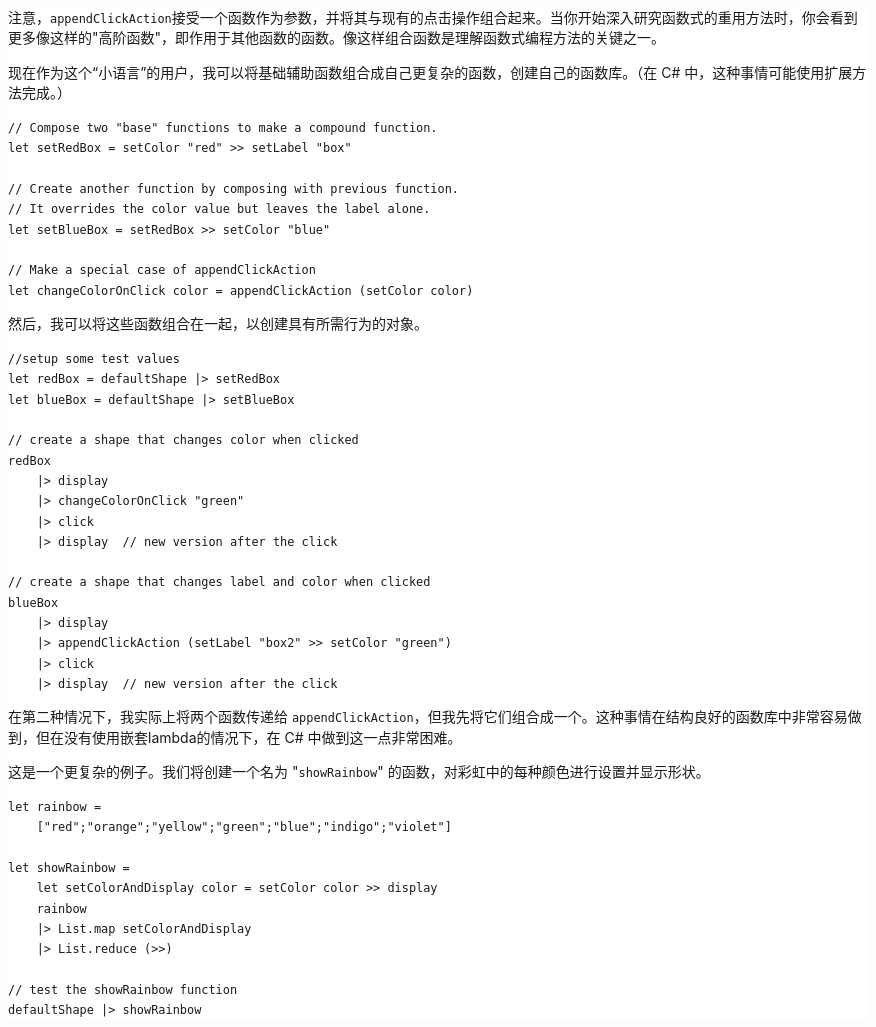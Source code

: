注意，`appendClickAction`接受一个函数作为参数，并将其与现有的点击操作组合起来。当你开始深入研究函数式的重用方法时，你会看到更多像这样的"高阶函数"，即作用于其他函数的函数。像这样组合函数是理解函数式编程方法的关键之一。

现在作为这个“小语言”的用户，我可以将基础辅助函数组合成自己更复杂的函数，创建自己的函数库。（在 C# 中，这种事情可能使用扩展方法完成。）

```
// Compose two "base" functions to make a compound function.
let setRedBox = setColor "red" >> setLabel "box" 

// Create another function by composing with previous function.
// It overrides the color value but leaves the label alone.
let setBlueBox = setRedBox >> setColor "blue"  

// Make a special case of appendClickAction
let changeColorOnClick color = appendClickAction (setColor color) 
```

然后，我可以将这些函数组合在一起，以创建具有所需行为的对象。

```
//setup some test values
let redBox = defaultShape |> setRedBox
let blueBox = defaultShape |> setBlueBox 

// create a shape that changes color when clicked
redBox 
    |> display
    |> changeColorOnClick "green"
    |> click
    |> display  // new version after the click

// create a shape that changes label and color when clicked
blueBox 
    |> display
    |> appendClickAction (setLabel "box2" >> setColor "green")  
    |> click
    |> display  // new version after the click 
```

在第二种情况下，我实际上将两个函数传递给 `appendClickAction`，但我先将它们组合成一个。这种事情在结构良好的函数库中非常容易做到，但在没有使用嵌套lambda的情况下，在 C# 中做到这一点非常困难。

这是一个更复杂的例子。我们将创建一个名为 "`showRainbow`" 的函数，对彩虹中的每种颜色进行设置并显示形状。

```
let rainbow =
    ["red";"orange";"yellow";"green";"blue";"indigo";"violet"]

let showRainbow = 
    let setColorAndDisplay color = setColor color >> display 
    rainbow 
    |> List.map setColorAndDisplay 
    |> List.reduce (>>)

// test the showRainbow function
defaultShape |> showRainbow 
```
